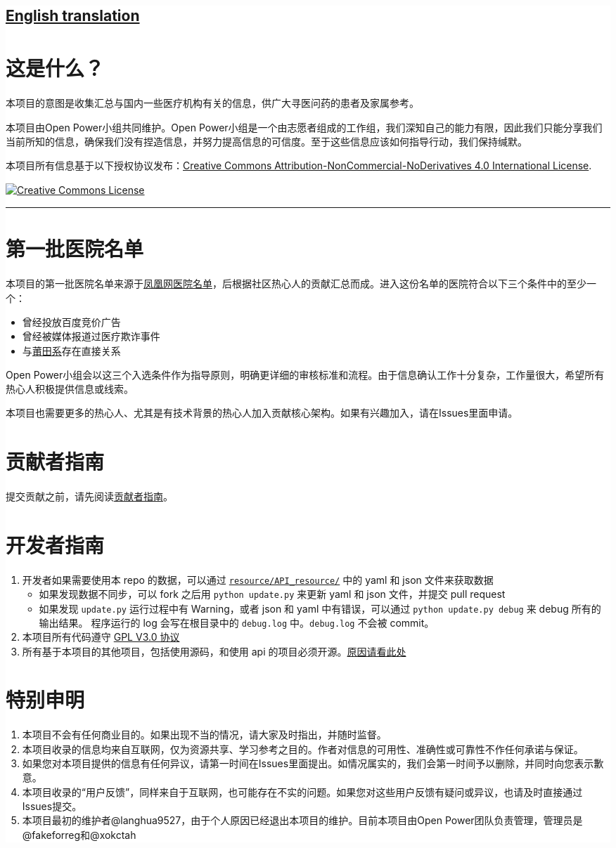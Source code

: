 ## [English translation](README_en.md)

# 这是什么？

本项目的意图是收集汇总与国内一些医疗机构有关的信息，供广大寻医问药的患者及家属参考。

本项目由Open Power小组共同维护。Open Power小组是一个由志愿者组成的工作组，我们深知自己的能力有限，因此我们只能分享我们当前所知的信息，确保我们没有捏造信息，并努力提高信息的可信度。至于这些信息应该如何指导行动，我们保持缄默。

本项目所有信息基于以下授权协议发布：<a rel="license" href="http://creativecommons.org/licenses/by-nc-nd/4.0/">Creative Commons Attribution-NonCommercial-NoDerivatives 4.0 International License</a>.

<a rel="license" href="http://creativecommons.org/licenses/by-nc-nd/4.0/"><img alt="Creative Commons License" style="border-width:0" src="https://i.creativecommons.org/l/by-nc-nd/4.0/88x31.png" /></a>

---


# 第一批医院名单

本项目的第一批医院名单来源于[凤凰网医院名单](http://news.ifeng.com/mainland/special/ptxyy/)，后根据社区热心人的贡献汇总而成。进入这份名单的医院符合以下三个条件中的至少一个：

- 曾经投放百度竞价广告
- 曾经被媒体报道过医疗欺诈事件
- 与[莆田系](https://zh.wikipedia.org/wiki/莆田系)存在直接关系

Open Power小组会以这三个入选条件作为指导原则，明确更详细的审核标准和流程。由于信息确认工作十分复杂，工作量很大，希望所有热心人积极提供信息或线索。

本项目也需要更多的热心人、尤其是有技术背景的热心人加入贡献核心架构。如果有兴趣加入，请在Issues里面申请。

# 贡献者指南

提交贡献之前，请先阅读[贡献者指南](guide.md)。

# 开发者指南

1. 开发者如果需要使用本 repo 的数据，可以通过 [`resource/API_resource/`](resource/API_resource) 中的 yaml 和 json 文件来获取数据
   * 如果发现数据不同步，可以 fork 之后用 `python update.py` 来更新 yaml 和 json 文件，并提交 pull request
   * 如果发现 `update.py` 运行过程中有 Warning，或者 json 和 yaml 中有错误，可以通过 `python update.py debug` 来 debug 所有的输出结果。
     程序运行的 log 会写在根目录中的 `debug.log` 中。`debug.log` 不会被 commit。
2. 本项目所有代码遵守 [GPL V3.0 协议](https://opensource.org/licenses/GPL-3.0)
3. 所有基于本项目的其他项目，包括使用源码，和使用 api 的项目必须开源。[原因请看此处](https://github.com/open-power-workgroup/Hospital/issues/224)

# 特别申明
1. 本项目不会有任何商业目的。如果出现不当的情况，请大家及时指出，并随时监督。
2. 本项目收录的信息均来自互联网，仅为资源共享、学习参考之目的。作者对信息的可用性、准确性或可靠性不作任何承诺与保证。
3. 如果您对本项目提供的信息有任何异议，请第一时间在Issues里面提出。如情况属实的，我们会第一时间予以删除，并同时向您表示歉意。
4. 本项目收录的“用户反馈”，同样来自于互联网，也可能存在不实的问题。如果您对这些用户反馈有疑问或异议，也请及时直接通过Issues提交。
5. 本项目最初的维护者@langhua9527，由于个人原因已经退出本项目的维护。目前本项目由Open Power团队负责管理，管理员是@fakeforreg和@xokctah
